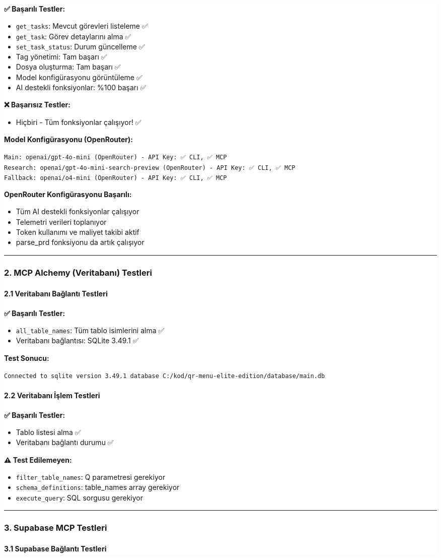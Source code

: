**✅ Başarılı Testler:**
- `get_tasks`: Mevcut görevleri listeleme ✅
- `get_task`: Görev detaylarını alma ✅
- `set_task_status`: Durum güncelleme ✅
- Tag yönetimi: Tam başarı ✅
- Dosya oluşturma: Tam başarı ✅
- Model konfigürasyonu görüntüleme ✅
- AI destekli fonksiyonlar: %100 başarı ✅

**❌ Başarısız Testler:**
- Hiçbiri - Tüm fonksiyonlar çalışıyor! ✅

**Model Konfigürasyonu (OpenRouter):**
```
Main: openai/gpt-4o-mini (OpenRouter) - API Key: ✅ CLI, ✅ MCP
Research: openai/gpt-4o-mini-search-preview (OpenRouter) - API Key: ✅ CLI, ✅ MCP
Fallback: openai/o4-mini (OpenRouter) - API Key: ✅ CLI, ✅ MCP
```

**OpenRouter Konfigürasyonu Başarılı:**
- Tüm AI destekli fonksiyonlar çalışıyor
- Telemetri verileri toplanıyor
- Token kullanımı ve maliyet takibi aktif
- parse_prd fonksiyonu da artık çalışıyor

---

### 2. MCP Alchemy (Veritabanı) Testleri

#### 2.1 Veritabanı Bağlantı Testleri

**✅ Başarılı Testler:**
- `all_table_names`: Tüm tablo isimlerini alma ✅
- Veritabanı bağlantısı: SQLite 3.49.1 ✅

**Test Sonucu:**
```
Connected to sqlite version 3.49.1 database C:/kod/qr-menu-elite-edition/database/main.db
```

#### 2.2 Veritabanı İşlem Testleri

**✅ Başarılı Testler:**
- Tablo listesi alma ✅
- Veritabanı bağlantı durumu ✅

**⚠️ Test Edilemeyen:**
- `filter_table_names`: Q parametresi gerekiyor
- `schema_definitions`: table_names array gerekiyor
- `execute_query`: SQL sorgusu gerekiyor

---

### 3. Supabase MCP Testleri

#### 3.1 Supabase Bağlantı Testleri
